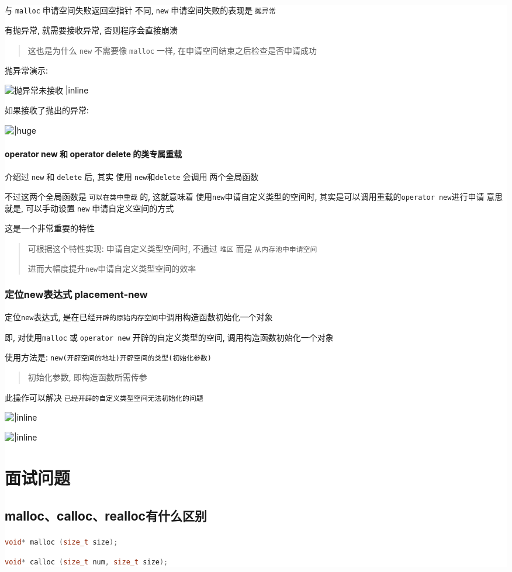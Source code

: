 与 `malloc` 申请空间失败返回空指针 不同, `new` 申请空间失败的表现是 `抛异常`

有抛异常, 就需要接收异常, 否则程序会直接崩溃

> 这也是为什么 `new` 不需要像 `malloc` 一样, 在申请空间结束之后检查是否申请成功

抛异常演示: 

![抛异常未接收 |inline](https://dxyt-july-image.oss-cn-beijing.aliyuncs.com/image-20220629180854302.webp)

如果接收了抛出的异常: 

![ |huge](https://dxyt-july-image.oss-cn-beijing.aliyuncs.com/image-20220629181443062.webp)

#### operator new 和 operator delete 的类专属重载

介绍过 `new` 和 `delete` 后, 其实 使用 `new`和`delete` 会调用 两个全局函数

不过这两个全局函数是 `可以在类中重载` 的, 这就意味着
使用`new`申请自定义类型的空间时, 其实是可以调用重载的`operator new`进行申请
意思就是, 可以手动设置 `new` 申请自定义空间的方式

这是一个非常重要的特性

> 可根据这个特性实现: 申请自定义类型空间时, 不通过 `堆区` 而是 `从内存池中申请空间`
>
> 进而大幅度提升`new`申请自定义类型空间的效率

### 定位new表达式 placement-new

定位`new`表达式, 是在已经`开辟的原始内存空间`中调用构造函数初始化一个对象

即, 对使用`malloc` 或 `operator new` 开辟的自定义类型的空间, 调用构造函数初始化一个对象

使用方法是: `new(开辟空间的地址)开辟空间的类型(初始化参数)`

> 初始化参数, 即构造函数所需传参

此操作可以解决 `已经开辟的自定义类型空间无法初始化的问题`

![|inline](https://dxyt-july-image.oss-cn-beijing.aliyuncs.com/image-20220629213043600.webp)

![|inline](https://dxyt-july-image.oss-cn-beijing.aliyuncs.com/image-20220629213200638.webp)



# 面试问题

## malloc、calloc、realloc有什么区别

```cpp
void* malloc (size_t size);
```

```cpp
void* calloc (size_t num, size_t size);
```
